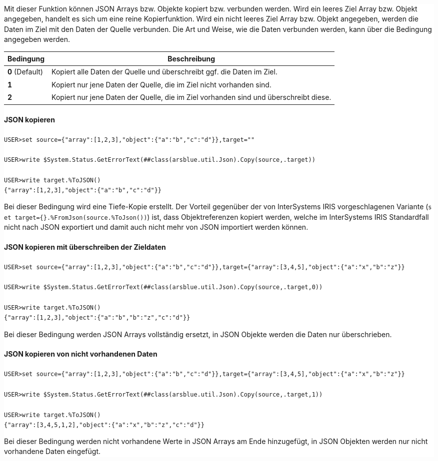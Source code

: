 Mit dieser Funktion können JSON Arrays bzw. Objekte kopiert bzw. verbunden werden. Wird ein leeres Ziel Array bzw. Objekt angegeben, handelt es sich um eine reine Kopierfunktion. Wird ein nicht leeres Ziel Array bzw. Objekt angegeben, werden die Daten im Ziel mit den Daten der Quelle verbunden. Die Art und Weise, wie die Daten verbunden werden, kann über die Bedingung angegeben werden.

| Bedingung | Beschreibung |
| --- | --- |
| **0** (Default) | Kopiert alle Daten der Quelle und überschreibt ggf. die Daten im Ziel. |
| **1** | Kopiert nur jene Daten der Quelle, die im Ziel nicht vorhanden sind. |
| **2** | Kopiert nur jene Daten der Quelle, die im Ziel vorhanden sind und überschreibt diese. |

#### JSON kopieren

```
USER>set source={"array":[1,2,3],"object":{"a":"b","c":"d"}},target=""
 
USER>write $System.Status.GetErrorText(##class(arsblue.util.Json).Copy(source,.target))
 
USER>write target.%ToJSON()
{"array":[1,2,3],"object":{"a":"b","c":"d"}}
```
Bei dieser Bedingung wird eine Tiefe-Kopie erstellt. Der Vorteil gegenüber der von InterSystems IRIS vorgeschlagenen Variante (`set target={}.%FromJson(source.%ToJson())`) ist, dass Objektreferenzen kopiert werden, welche im InterSystems IRIS Standardfall nicht nach JSON exportiert und damit auch nicht mehr von JSON importiert werden können.

#### JSON kopieren mit überschreiben der Zieldaten

```
USER>set source={"array":[1,2,3],"object":{"a":"b","c":"d"}},target={"array":[3,4,5],"object":{"a":"x","b":"z"}}
 
USER>write $System.Status.GetErrorText(##class(arsblue.util.Json).Copy(source,.target,0))
 
USER>write target.%ToJSON()
{"array":[1,2,3],"object":{"a":"b","b":"z","c":"d"}}
```
Bei dieser Bedingung werden JSON Arrays vollständig ersetzt, in JSON Objekte werden die Daten nur überschrieben.

#### JSON kopieren von nicht vorhandenen Daten

```
USER>set source={"array":[1,2,3],"object":{"a":"b","c":"d"}},target={"array":[3,4,5],"object":{"a":"x","b":"z"}}
 
USER>write $System.Status.GetErrorText(##class(arsblue.util.Json).Copy(source,.target,1))
 
USER>write target.%ToJSON()
{"array":[3,4,5,1,2],"object":{"a":"x","b":"z","c":"d"}}
```
Bei dieser Bedingung werden nicht vorhandene Werte in JSON Arrays am Ende hinzugefügt, in JSON Objekten werden nur nicht vorhandene Daten eingefügt.
